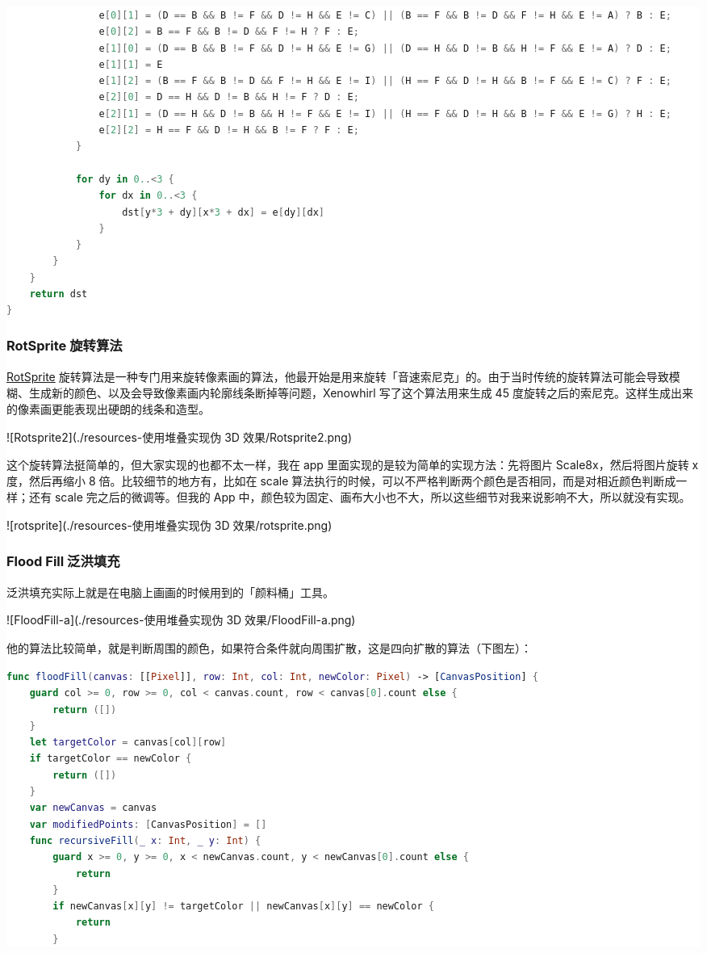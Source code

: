 ```swift
                e[0][1] = (D == B && B != F && D != H && E != C) || (B == F && B != D && F != H && E != A) ? B : E;
                e[0][2] = B == F && B != D && F != H ? F : E;
                e[1][0] = (D == B && B != F && D != H && E != G) || (D == H && D != B && H != F && E != A) ? D : E;
                e[1][1] = E
                e[1][2] = (B == F && B != D && F != H && E != I) || (H == F && D != H && B != F && E != C) ? F : E;
                e[2][0] = D == H && D != B && H != F ? D : E;
                e[2][1] = (D == H && D != B && H != F && E != I) || (H == F && D != H && B != F && E != G) ? H : E;
                e[2][2] = H == F && D != H && B != F ? F : E;
            }
            
            for dy in 0..<3 {
                for dx in 0..<3 {
                    dst[y*3 + dy][x*3 + dx] = e[dy][dx]
                }
            }
        }
    }
    return dst
}
```

### RotSprite 旋转算法

[RotSprite](https://info.sonicretro.org/RotSprite) 旋转算法是一种专门用来旋转像素画的算法，他最开始是用来旋转「音速索尼克」的。由于当时传统的旋转算法可能会导致模糊、生成新的颜色、以及会导致像素画内轮廓线条断掉等问题，Xenowhirl 写了这个算法用来生成 45 度旋转之后的索尼克。这样生成出来的像素画更能表现出硬朗的线条和造型。

![Rotsprite2](./resources-使用堆叠实现伪 3D 效果/Rotsprite2.png)

这个旋转算法挺简单的，但大家实现的也都不太一样，我在 app 里面实现的是较为简单的实现方法：先将图片 Scale8x，然后将图片旋转 x 度，然后再缩小 8 倍。比较细节的地方有，比如在 scale 算法执行的时候，可以不严格判断两个颜色是否相同，而是对相近颜色判断成一样；还有 scale 完之后的微调等。但我的 App 中，颜色较为固定、画布大小也不大，所以这些细节对我来说影响不大，所以就没有实现。

![rotsprite](./resources-使用堆叠实现伪 3D 效果/rotsprite.png)

### Flood Fill 泛洪填充

泛洪填充实际上就是在电脑上画画的时候用到的「颜料桶」工具。

![FloodFill-a](./resources-使用堆叠实现伪 3D 效果/FloodFill-a.png)

他的算法比较简单，就是判断周围的颜色，如果符合条件就向周围扩散，这是四向扩散的算法（下图左）：

```swift
func floodFill(canvas: [[Pixel]], row: Int, col: Int, newColor: Pixel) -> [CanvasPosition] {
    guard col >= 0, row >= 0, col < canvas.count, row < canvas[0].count else {
        return ([])
    }
    let targetColor = canvas[col][row]
    if targetColor == newColor {
        return ([])
    }
    var newCanvas = canvas
    var modifiedPoints: [CanvasPosition] = []
    func recursiveFill(_ x: Int, _ y: Int) {
        guard x >= 0, y >= 0, x < newCanvas.count, y < newCanvas[0].count else {
            return
        }
        if newCanvas[x][y] != targetColor || newCanvas[x][y] == newColor {
            return
        }
```